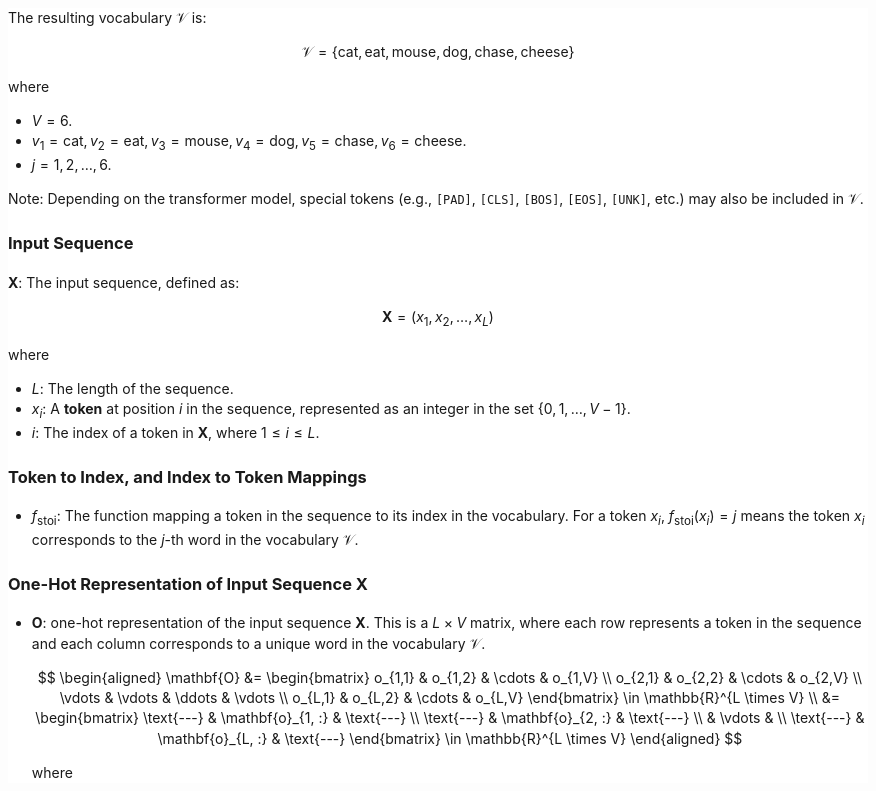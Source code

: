 The resulting vocabulary $\mathcal{V}$ is:

$$
\mathcal{V} = \{\text{cat}, \text{eat}, \text{mouse}, \text{dog}, \text{chase}, \text{cheese}\}
$$

where

-   $V = 6$.
-   $v_1 = \text{cat}, v_2 = \text{eat}, v_3 = \text{mouse}, v_4 = \text{dog}, v_5 = \text{chase}, v_6 = \text{cheese}$.
-   $j = 1, 2, \ldots, 6$.

Note: Depending on the transformer model, special tokens (e.g., `[PAD]`,
`[CLS]`, `[BOS]`, `[EOS]`, `[UNK]`, etc.) may also be included in $\mathcal{V}$.

### Input Sequence

$\mathbf{X}$: The input sequence, defined as:

$$
\mathbf{X} = (x_1, x_2, \ldots, x_L)
$$

where

-   $L$: The length of the sequence.
-   $x_i$: A **token** at position $i$ in the sequence, represented as an
    integer in the set $\{0, 1, \ldots, V-1\}$.
-   $i$: The index of a token in $\mathbf{X}$, where $1 \leq i \leq L$.

### Token to Index, and Index to Token Mappings

-   $f_{\text{stoi}}$: The function mapping a token in the sequence to its index
    in the vocabulary. For a token $x_i$, $f_{\text{stoi}}(x_i) = j$ means the
    token $x_i$ corresponds to the $j$-th word in the vocabulary $\mathcal{V}$.

### One-Hot Representation of Input Sequence $\mathbf{X}$

-   $\mathbf{O}$: one-hot representation of the input sequence $\mathbf{X}$.
    This is a $L \times V$ matrix, where each row represents a token in the
    sequence and each column corresponds to a unique word in the vocabulary
    $\mathcal{V}$.

    $$
    \begin{aligned}
    \mathbf{O} &= \begin{bmatrix} o_{1,1} & o_{1,2} & \cdots & o_{1,V} \\ o_{2,1} & o_{2,2} & \cdots & o_{2,V} \\ \vdots & \vdots & \ddots & \vdots \\ o_{L,1} & o_{L,2} & \cdots & o_{L,V} \end{bmatrix} \in \mathbb{R}^{L \times V} \\
    &= \begin{bmatrix} \text{---} & \mathbf{o}_{1, :} & \text{---} \\ \text{---} & \mathbf{o}_{2, :} & \text{---} \\ & \vdots & \\ \text{---} & \mathbf{o}_{L, :} & \text{---} \end{bmatrix} \in \mathbb{R}^{L \times V}
    \end{aligned}
    $$

    where
